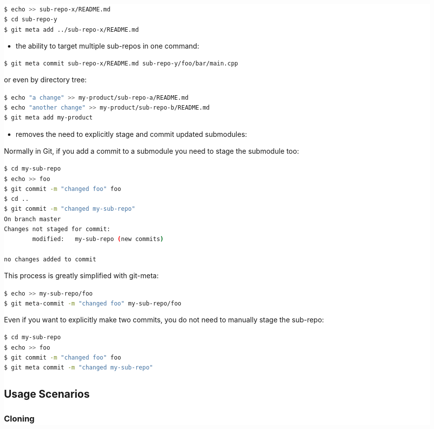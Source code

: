 ```bash
$ echo >> sub-repo-x/README.md
$ cd sub-repo-y
$ git meta add ../sub-repo-x/README.md
```

- the ability to target multiple sub-repos in one command:

```bash
$ git meta commit sub-repo-x/README.md sub-repo-y/foo/bar/main.cpp
```

or even by directory tree:

```bash
$ echo "a change" >> my-product/sub-repo-a/README.md
$ echo "another change" >> my-product/sub-repo-b/README.md
$ git meta add my-product
```

- removes the need to explicitly stage and commit updated submodules:

Normally in Git, if you add a commit to a submodule you need to stage the
submodule too:

```bash
$ cd my-sub-repo
$ echo >> foo
$ git commit -m "changed foo" foo
$ cd ..
$ git commit -m "changed my-sub-repo"
On branch master
Changes not staged for commit:
        modified:   my-sub-repo (new commits)

no changes added to commit
```

This process is greatly simplified with git-meta:

```bash
$ echo >> my-sub-repo/foo
$ git meta-commit -m "changed foo" my-sub-repo/foo
```

Even if you want to explicitly make two commits, you do not need to manually
stage the sub-repo:

```bash
$ cd my-sub-repo
$ echo >> foo
$ git commit -m "changed foo" foo
$ git meta commit -m "changed my-sub-repo"
```

## Usage Scenarios

### Cloning
